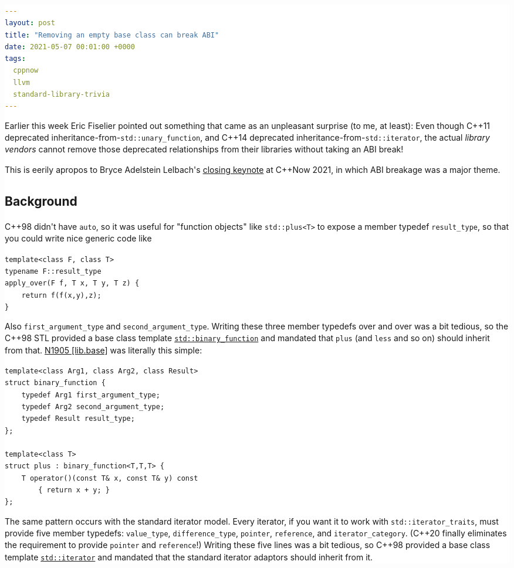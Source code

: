 ```yaml
---
layout: post
title: "Removing an empty base class can break ABI"
date: 2021-05-07 00:01:00 +0000
tags:
  cppnow
  llvm
  standard-library-trivia
---
```


Earlier this week Eric Fiselier pointed out something that came as an unpleasant surprise
(to me, at least): Even though C++11 deprecated inheritance-from-`std::unary_function`,
and C++14 deprecated inheritance-from-`std::iterator`, the actual _library vendors_
cannot remove those deprecated relationships from their libraries without taking an ABI break!

This is eerily apropos to Bryce Adelstein Lelbach's [closing keynote](https://cppnow2021.sched.com/event/ixTG)
at C++Now 2021, in which ABI breakage was a major theme.


## Background

C++98 didn't have `auto`, so it was useful for "function objects" like `std::plus<T>`
to expose a member typedef `result_type`, so that you could write nice generic code like

    template<class F, class T>
    typename F::result_type
    apply_over(F f, T x, T y, T z) {
        return f(f(x,y),z);
    }

Also `first_argument_type` and `second_argument_type`. Writing these three member typedefs over
and over was a bit tedious, so the C++98 STL provided a base class template
[`std::binary_function`](https://en.cppreference.com/w/cpp/utility/functional/binary_function)
and mandated that `plus` (and `less` and so on) should inherit from that.
[N1905 [lib.base]](http://www.open-std.org/jtc1/sc22/wg21/docs/papers/2005/n1905.pdf) was literally
this simple:

    template<class Arg1, class Arg2, class Result>
    struct binary_function {
        typedef Arg1 first_argument_type;
        typedef Arg2 second_argument_type;
        typedef Result result_type;
    };

    template<class T>
    struct plus : binary_function<T,T,T> {
        T operator()(const T& x, const T& y) const
            { return x + y; }
    };

The same pattern occurs with the standard iterator model. Every iterator, if you want it
to work with `std::iterator_traits`, must provide five member typedefs: `value_type`, `difference_type`,
`pointer`, `reference`, and `iterator_category`. (C++20 finally eliminates the requirement
to provide `pointer` and `reference`!) Writing these five lines was a bit tedious, so C++98
provided a base class template [`std::iterator`](https://en.cppreference.com/w/cpp/iterator/iterator)
and mandated that the standard iterator adaptors should inherit from it.
